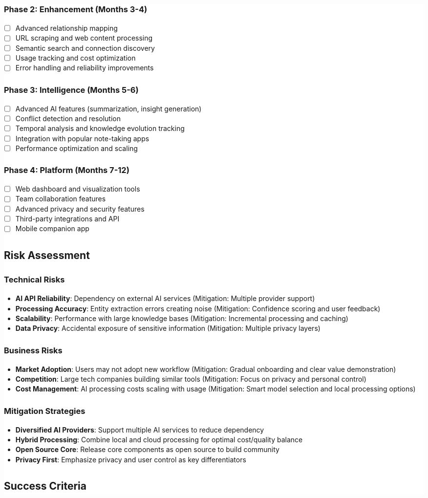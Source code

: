 ### Phase 2: Enhancement (Months 3-4)
- [ ] Advanced relationship mapping
- [ ] URL scraping and web content processing
- [ ] Semantic search and connection discovery
- [ ] Usage tracking and cost optimization
- [ ] Error handling and reliability improvements

### Phase 3: Intelligence (Months 5-6)
- [ ] Advanced AI features (summarization, insight generation)
- [ ] Conflict detection and resolution
- [ ] Temporal analysis and knowledge evolution tracking
- [ ] Integration with popular note-taking apps
- [ ] Performance optimization and scaling

### Phase 4: Platform (Months 7-12)
- [ ] Web dashboard and visualization tools
- [ ] Team collaboration features
- [ ] Advanced privacy and security features
- [ ] Third-party integrations and API
- [ ] Mobile companion app

## Risk Assessment

### Technical Risks
- **AI API Reliability**: Dependency on external AI services (Mitigation: Multiple provider support)
- **Processing Accuracy**: Entity extraction errors creating noise (Mitigation: Confidence scoring and user feedback)
- **Scalability**: Performance with large knowledge bases (Mitigation: Incremental processing and caching)
- **Data Privacy**: Accidental exposure of sensitive information (Mitigation: Multiple privacy layers)

### Business Risks
- **Market Adoption**: Users may not adopt new workflow (Mitigation: Gradual onboarding and clear value demonstration)
- **Competition**: Large tech companies building similar tools (Mitigation: Focus on privacy and personal control)
- **Cost Management**: AI processing costs scaling with usage (Mitigation: Smart model selection and local processing options)

### Mitigation Strategies
- **Diversified AI Providers**: Support multiple AI services to reduce dependency
- **Hybrid Processing**: Combine local and cloud processing for optimal cost/quality balance
- **Open Source Core**: Release core components as open source to build community
- **Privacy First**: Emphasize privacy and user control as key differentiators

## Success Criteria
